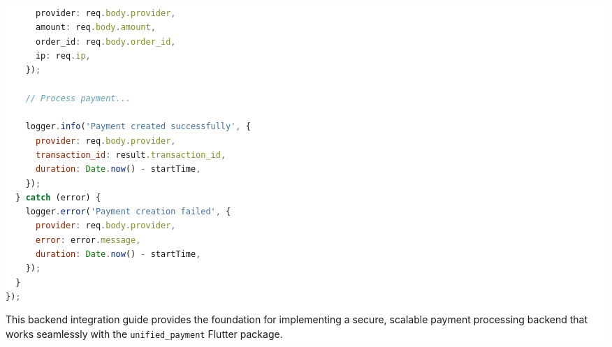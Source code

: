 ```javascript
      provider: req.body.provider,
      amount: req.body.amount,
      order_id: req.body.order_id,
      ip: req.ip,
    });
    
    // Process payment...
    
    logger.info('Payment created successfully', {
      provider: req.body.provider,
      transaction_id: result.transaction_id,
      duration: Date.now() - startTime,
    });
  } catch (error) {
    logger.error('Payment creation failed', {
      provider: req.body.provider,
      error: error.message,
      duration: Date.now() - startTime,
    });
  }
});
```

This backend integration guide provides the foundation for implementing a secure, scalable payment processing backend that works seamlessly with the `unified_payment` Flutter package.